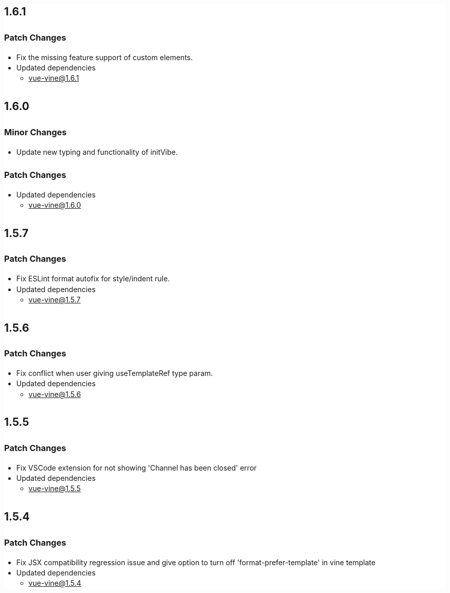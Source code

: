 ## 1.6.1

### Patch Changes

- Fix the missing feature support of custom elements.
- Updated dependencies
  - vue-vine@1.6.1

## 1.6.0

### Minor Changes

- Update new typing and functionality of initVibe.

### Patch Changes

- Updated dependencies
  - vue-vine@1.6.0

## 1.5.7

### Patch Changes

- Fix ESLint format autofix for style/indent rule.
- Updated dependencies
  - vue-vine@1.5.7

## 1.5.6

### Patch Changes

- Fix conflict when user giving useTemplateRef type param.
- Updated dependencies
  - vue-vine@1.5.6

## 1.5.5

### Patch Changes

- Fix VSCode extension for not showing 'Channel has been closed' error
- Updated dependencies
  - vue-vine@1.5.5

## 1.5.4

### Patch Changes

- Fix JSX compatibility regression issue and give option to turn off 'format-prefer-template' in vine template
- Updated dependencies
  - vue-vine@1.5.4
